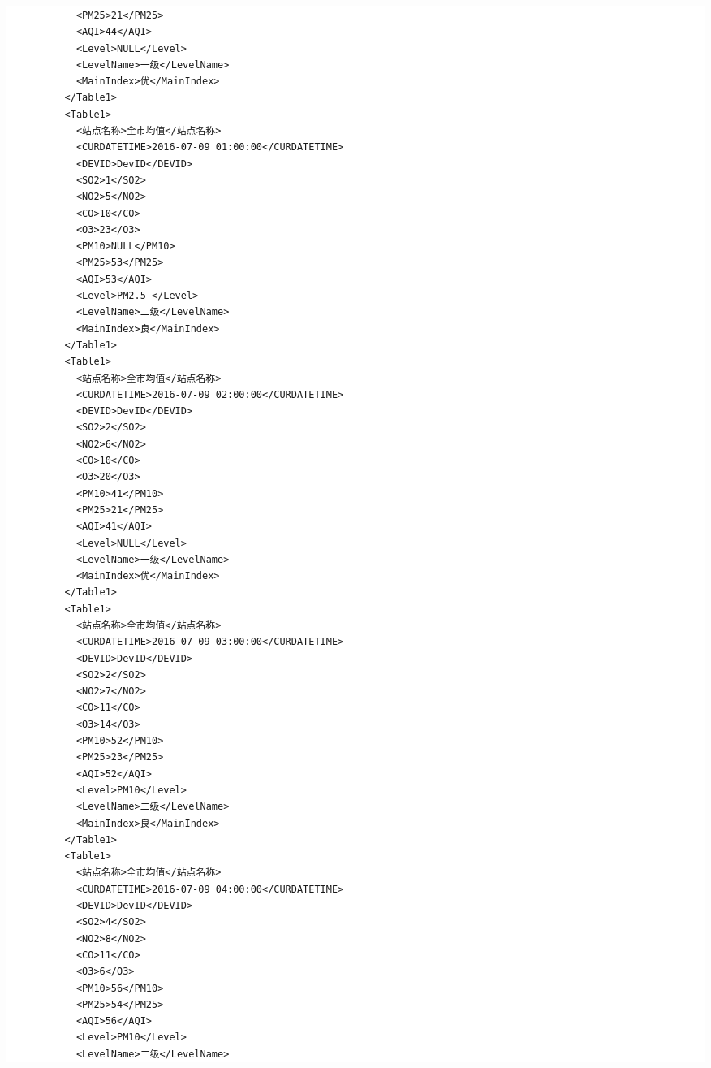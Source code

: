                 <PM25>21</PM25>
                <AQI>44</AQI>
                <Level>NULL</Level>
                <LevelName>一级</LevelName>
                <MainIndex>优</MainIndex>
              </Table1>
              <Table1>
                <站点名称>全市均值</站点名称>
                <CURDATETIME>2016-07-09 01:00:00</CURDATETIME>
                <DEVID>DevID</DEVID>
                <SO2>1</SO2>
                <NO2>5</NO2>
                <CO>10</CO>
                <O3>23</O3>
                <PM10>NULL</PM10>
                <PM25>53</PM25>
                <AQI>53</AQI>
                <Level>PM2.5 </Level>
                <LevelName>二级</LevelName>
                <MainIndex>良</MainIndex>
              </Table1>
              <Table1>
                <站点名称>全市均值</站点名称>
                <CURDATETIME>2016-07-09 02:00:00</CURDATETIME>
                <DEVID>DevID</DEVID>
                <SO2>2</SO2>
                <NO2>6</NO2>
                <CO>10</CO>
                <O3>20</O3>
                <PM10>41</PM10>
                <PM25>21</PM25>
                <AQI>41</AQI>
                <Level>NULL</Level>
                <LevelName>一级</LevelName>
                <MainIndex>优</MainIndex>
              </Table1>
              <Table1>
                <站点名称>全市均值</站点名称>
                <CURDATETIME>2016-07-09 03:00:00</CURDATETIME>
                <DEVID>DevID</DEVID>
                <SO2>2</SO2>
                <NO2>7</NO2>
                <CO>11</CO>
                <O3>14</O3>
                <PM10>52</PM10>
                <PM25>23</PM25>
                <AQI>52</AQI>
                <Level>PM10</Level>
                <LevelName>二级</LevelName>
                <MainIndex>良</MainIndex>
              </Table1>
              <Table1>
                <站点名称>全市均值</站点名称>
                <CURDATETIME>2016-07-09 04:00:00</CURDATETIME>
                <DEVID>DevID</DEVID>
                <SO2>4</SO2>
                <NO2>8</NO2>
                <CO>11</CO>
                <O3>6</O3>
                <PM10>56</PM10>
                <PM25>54</PM25>
                <AQI>56</AQI>
                <Level>PM10</Level>
                <LevelName>二级</LevelName>